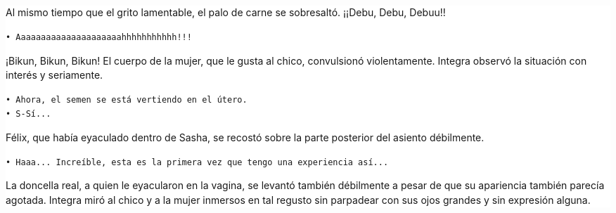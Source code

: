 Al mismo tiempo que el grito lamentable, el palo de carne se sobresaltó.
¡¡Debu, Debu, Debuu!!
























































    • Aaaaaaaaaaaaaaaaaaaaahhhhhhhhhhh!!!


¡Bikun, Bikun, Bikun!
El cuerpo de la mujer, que le gusta al chico, convulsionó violentamente. Integra observó la situación con interés y seriamente.


    • Ahora, el semen se está vertiendo en el útero.
    • S-Sí...


Félix, que había eyaculado dentro de Sasha, se recostó sobre la parte posterior del asiento débilmente.


    • Haaa... Increíble, esta es la primera vez que tengo una experiencia así...


La doncella real, a quien le eyacularon en la vagina, se levantó también débilmente a pesar de que su apariencia también parecía agotada.
Integra miró al chico y a la mujer inmersos en tal regusto sin parpadear con sus ojos grandes y sin expresión alguna.

